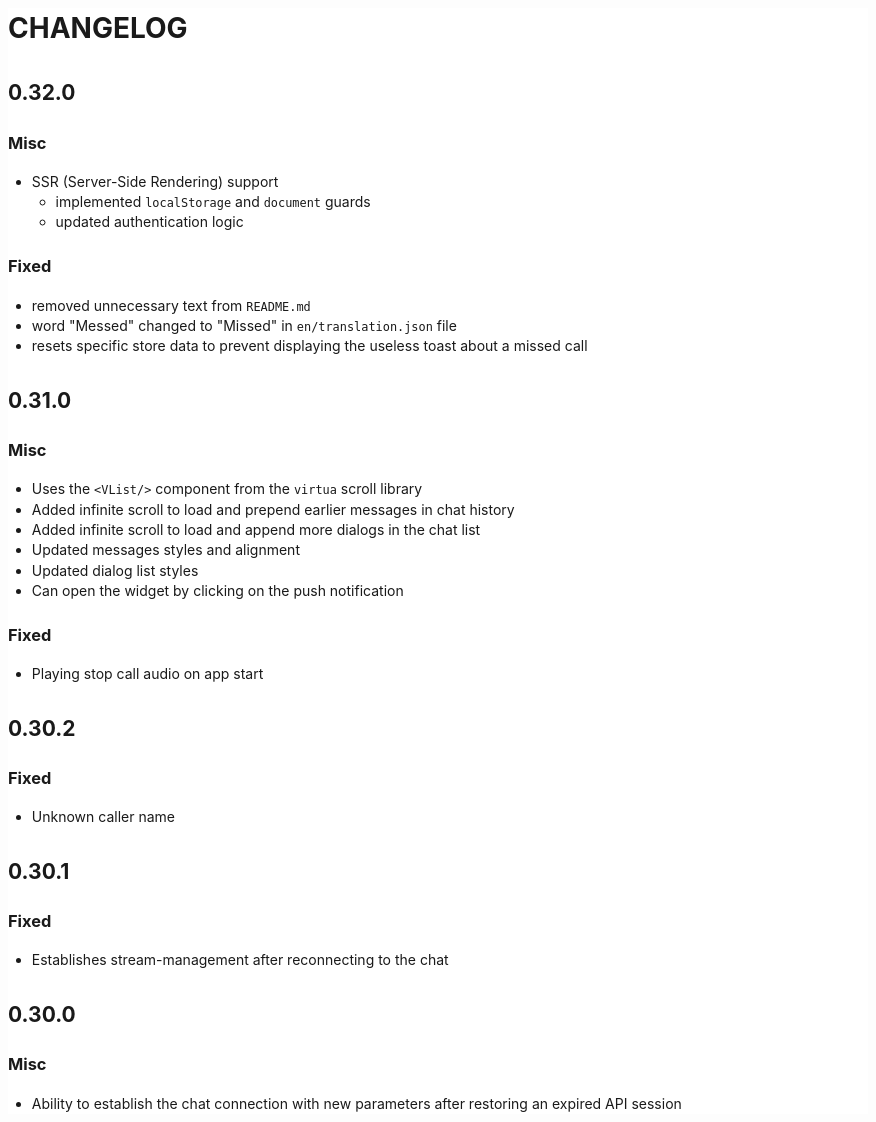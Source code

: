# CHANGELOG

## 0.32.0

### Misc

- SSR (Server-Side Rendering) support
  - implemented `localStorage` and `document` guards
  - updated authentication logic

### Fixed

- removed unnecessary text from `README.md`
- word "Messed" changed to "Missed" in `en/translation.json` file
- resets specific store data to prevent displaying the useless toast about a missed call

## 0.31.0

### Misc

- Uses the `<VList/>` component from the `virtua` scroll library
- Added infinite scroll to load and prepend earlier messages in chat history
- Added infinite scroll to load and append more dialogs in the chat list
- Updated messages styles and alignment
- Updated dialog list styles
- Can open the widget by clicking on the push notification

### Fixed

- Playing stop call audio on app start

## 0.30.2

### Fixed

- Unknown caller name

## 0.30.1

### Fixed

- Establishes stream-management after reconnecting to the chat

## 0.30.0

### Misc

- Ability to establish the chat connection with new parameters after restoring an expired API session
